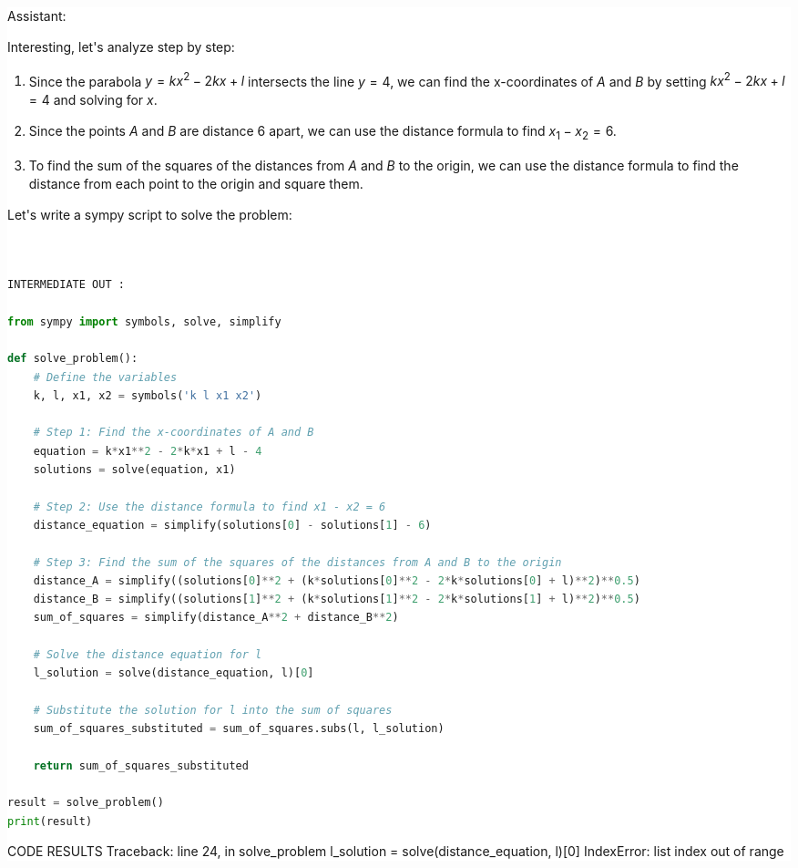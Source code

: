 Assistant: 

Interesting, let's analyze step by step:



1. Since the parabola $y = kx^2 - 2kx + l$ intersects the line $y = 4$, we can find the x-coordinates of $A$ and $B$ by setting $kx^2 - 2kx + l = 4$ and solving for $x$.

2. Since the points $A$ and $B$ are distance 6 apart, we can use the distance formula to find $x_1 - x_2 = 6$.

3. To find the sum of the squares of the distances from $A$ and $B$ to the origin, we can use the distance formula to find the distance from each point to the origin and square them.

Let's write a sympy script to solve the problem:

```python


INTERMEDIATE OUT :

from sympy import symbols, solve, simplify

def solve_problem():
    # Define the variables
    k, l, x1, x2 = symbols('k l x1 x2')

    # Step 1: Find the x-coordinates of A and B
    equation = k*x1**2 - 2*k*x1 + l - 4
    solutions = solve(equation, x1)

    # Step 2: Use the distance formula to find x1 - x2 = 6
    distance_equation = simplify(solutions[0] - solutions[1] - 6)

    # Step 3: Find the sum of the squares of the distances from A and B to the origin
    distance_A = simplify((solutions[0]**2 + (k*solutions[0]**2 - 2*k*solutions[0] + l)**2)**0.5)
    distance_B = simplify((solutions[1]**2 + (k*solutions[1]**2 - 2*k*solutions[1] + l)**2)**0.5)
    sum_of_squares = simplify(distance_A**2 + distance_B**2)

    # Solve the distance equation for l
    l_solution = solve(distance_equation, l)[0]

    # Substitute the solution for l into the sum of squares
    sum_of_squares_substituted = sum_of_squares.subs(l, l_solution)

    return sum_of_squares_substituted

result = solve_problem()
print(result)
```

CODE RESULTS Traceback: line 24, in solve_problem
    l_solution = solve(distance_equation, l)[0]
IndexError: list index out of range
